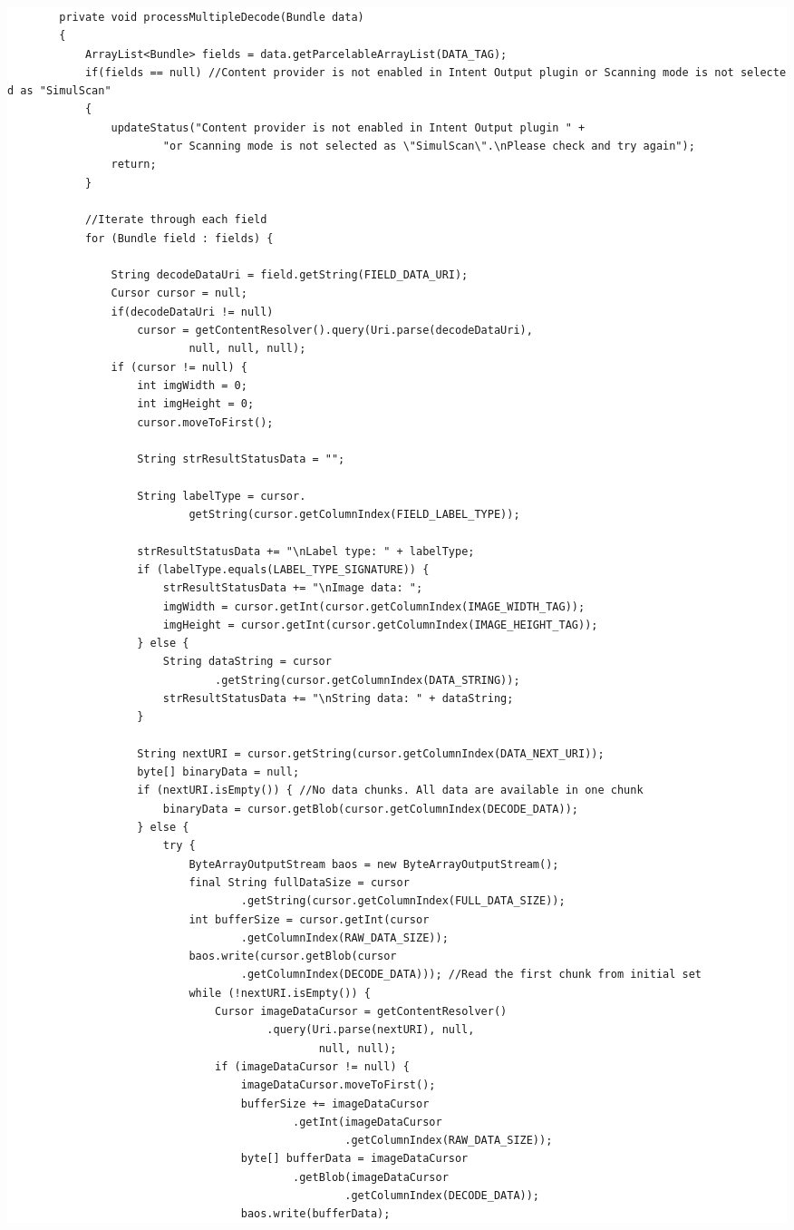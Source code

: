 			private void processMultipleDecode(Bundle data)
			{
				ArrayList<Bundle> fields = data.getParcelableArrayList(DATA_TAG);
				if(fields == null) //Content provider is not enabled in Intent Output plugin or Scanning mode is not selected as "SimulScan"
				{
					updateStatus("Content provider is not enabled in Intent Output plugin " +
							"or Scanning mode is not selected as \"SimulScan\".\nPlease check and try again");
					return;
				}

				//Iterate through each field
				for (Bundle field : fields) {

					String decodeDataUri = field.getString(FIELD_DATA_URI);
					Cursor cursor = null;
					if(decodeDataUri != null)
						cursor = getContentResolver().query(Uri.parse(decodeDataUri),
								null, null, null);
					if (cursor != null) {
						int imgWidth = 0;
						int imgHeight = 0;
						cursor.moveToFirst();

						String strResultStatusData = "";

						String labelType = cursor.
								getString(cursor.getColumnIndex(FIELD_LABEL_TYPE));

						strResultStatusData += "\nLabel type: " + labelType;
						if (labelType.equals(LABEL_TYPE_SIGNATURE)) {
							strResultStatusData += "\nImage data: ";
							imgWidth = cursor.getInt(cursor.getColumnIndex(IMAGE_WIDTH_TAG));
							imgHeight = cursor.getInt(cursor.getColumnIndex(IMAGE_HEIGHT_TAG));
						} else {
							String dataString = cursor
									.getString(cursor.getColumnIndex(DATA_STRING));
							strResultStatusData += "\nString data: " + dataString;
						}

						String nextURI = cursor.getString(cursor.getColumnIndex(DATA_NEXT_URI));
						byte[] binaryData = null;
						if (nextURI.isEmpty()) { //No data chunks. All data are available in one chunk
							binaryData = cursor.getBlob(cursor.getColumnIndex(DECODE_DATA));
						} else {
							try {
								ByteArrayOutputStream baos = new ByteArrayOutputStream();
								final String fullDataSize = cursor
										.getString(cursor.getColumnIndex(FULL_DATA_SIZE));
								int bufferSize = cursor.getInt(cursor
										.getColumnIndex(RAW_DATA_SIZE));
								baos.write(cursor.getBlob(cursor
										.getColumnIndex(DECODE_DATA))); //Read the first chunk from initial set
								while (!nextURI.isEmpty()) {
									Cursor imageDataCursor = getContentResolver()
											.query(Uri.parse(nextURI), null,
													null, null);
									if (imageDataCursor != null) {
										imageDataCursor.moveToFirst();
										bufferSize += imageDataCursor
												.getInt(imageDataCursor
														.getColumnIndex(RAW_DATA_SIZE));
										byte[] bufferData = imageDataCursor
												.getBlob(imageDataCursor
														.getColumnIndex(DECODE_DATA));
										baos.write(bufferData);